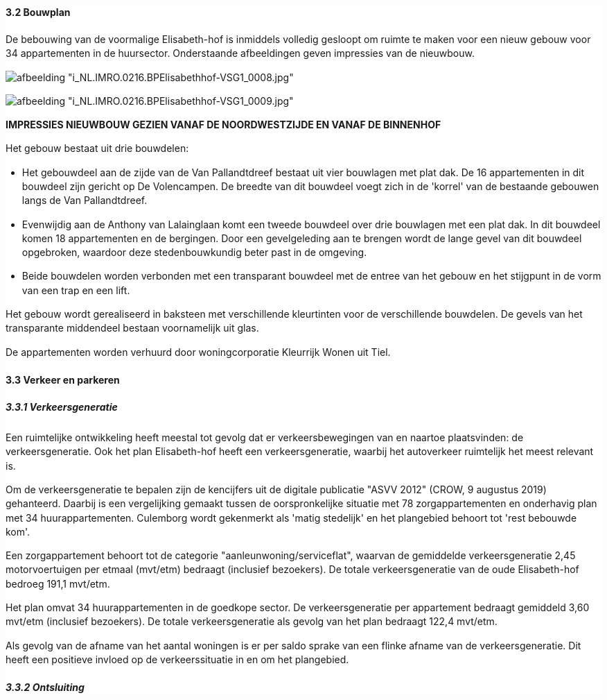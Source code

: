 #### 3\.2 Bouwplan

De bebouwing van de voormalige Elisabeth\-hof is inmiddels volledig gesloopt om ruimte te maken voor een nieuw gebouw voor 34 appartementen in de huursector. Onderstaande afbeeldingen geven impressies van de nieuwbouw.

![afbeelding "i_NL.IMRO.0216.BPElisabethhof-VSG1_0008.jpg"](i_NL.IMRO.0216.BPElisabethhof-VSG1_0008.jpg)

![afbeelding "i_NL.IMRO.0216.BPElisabethhof-VSG1_0009.jpg"](i_NL.IMRO.0216.BPElisabethhof-VSG1_0009.jpg)

**IMPRESSIES NIEUWBOUW GEZIEN VANAF DE NOORDWESTZIJDE EN VANAF DE BINNENHOF**

Het gebouw bestaat uit drie bouwdelen:

* Het gebouwdeel aan de zijde van de Van Pallandtdreef bestaat uit vier bouwlagen met plat dak. De 16 appartementen in dit bouwdeel zijn gericht op De Volencampen. De breedte van dit bouwdeel voegt zich in de 'korrel' van de bestaande gebouwen langs de Van Pallandtdreef.

* Evenwijdig aan de Anthony van Lalainglaan komt een tweede bouwdeel over drie bouwlagen met een plat dak. In dit bouwdeel komen 18 appartementen en de bergingen. Door een gevelgeleding aan te brengen wordt de lange gevel van dit bouwdeel opgebroken, waardoor deze stedenbouwkundig beter past in de omgeving.

* Beide bouwdelen worden verbonden met een transparant bouwdeel met de entree van het gebouw en het stijgpunt in de vorm van een trap en een lift.

Het gebouw wordt gerealiseerd in baksteen met verschillende kleurtinten voor de verschillende bouwdelen. De gevels van het transparante middendeel bestaan voornamelijk uit glas.

De appartementen worden verhuurd door woningcorporatie Kleurrijk Wonen uit Tiel.

#### 3\.3 Verkeer en parkeren

##### 3\.3\.1 Verkeersgeneratie

Een ruimtelijke ontwikkeling heeft meestal tot gevolg dat er verkeersbewegingen van en naartoe plaatsvinden: de verkeersgeneratie. Ook het plan Elisabeth\-hof heeft een verkeersgeneratie, waarbij het autoverkeer ruimtelijk het meest relevant is.

Om de verkeersgeneratie te bepalen zijn de kencijfers uit de digitale publicatie "ASVV 2012" (CROW, 9 augustus 2019\) gehanteerd. Daarbij is een vergelijking gemaakt tussen de oorspronkelijke situatie met 78 zorgappartementen en onderhavig plan met 34 huurappartementen. Culemborg wordt gekenmerkt als 'matig stedelijk' en het plangebied behoort tot 'rest bebouwde kom'.

Een zorgappartement behoort tot de categorie "aanleunwoning/serviceflat", waarvan de gemiddelde verkeersgeneratie 2,45 motorvoertuigen per etmaal (mvt/etm) bedraagt (inclusief bezoekers). De totale verkeersgeneratie van de oude Elisabeth\-hof bedroeg 191,1 mvt/etm.

Het plan omvat 34 huurappartementen in de goedkope sector. De verkeersgeneratie per appartement bedraagt gemiddeld 3,60 mvt/etm (inclusief bezoekers). De totale verkeersgeneratie als gevolg van het plan bedraagt 122,4 mvt/etm.

Als gevolg van de afname van het aantal woningen is er per saldo sprake van een flinke afname van de verkeersgeneratie. Dit heeft een positieve invloed op de verkeerssituatie in en om het plangebied.

##### 3\.3\.2 Ontsluiting
